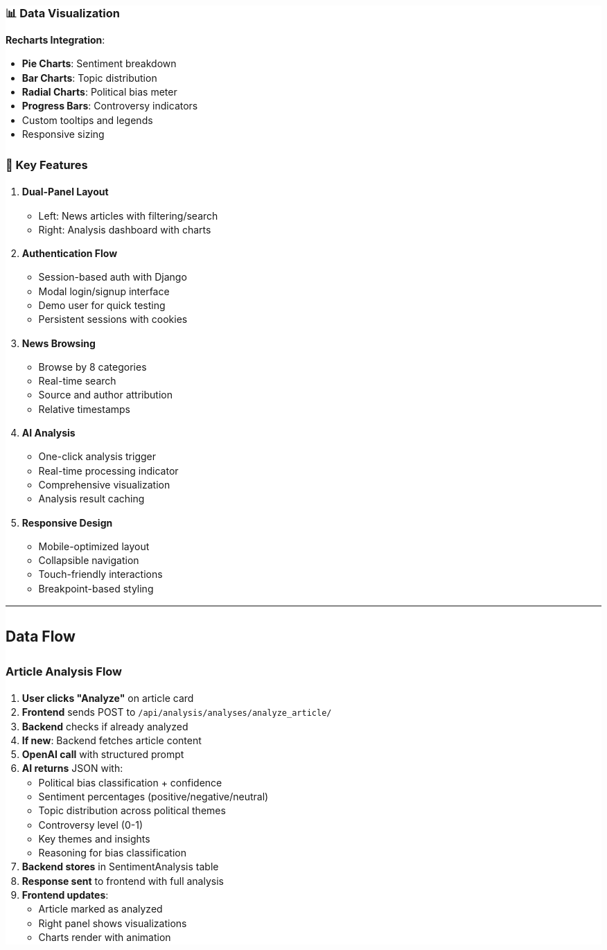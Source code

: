 ### 📊 Data Visualization

**Recharts Integration**:
- **Pie Charts**: Sentiment breakdown
- **Bar Charts**: Topic distribution
- **Radial Charts**: Political bias meter
- **Progress Bars**: Controversy indicators
- Custom tooltips and legends
- Responsive sizing

### 🎯 Key Features

1. **Dual-Panel Layout**
   - Left: News articles with filtering/search
   - Right: Analysis dashboard with charts

2. **Authentication Flow**
   - Session-based auth with Django
   - Modal login/signup interface
   - Demo user for quick testing
   - Persistent sessions with cookies

3. **News Browsing**
   - Browse by 8 categories
   - Real-time search
   - Source and author attribution
   - Relative timestamps

4. **AI Analysis**
   - One-click analysis trigger
   - Real-time processing indicator
   - Comprehensive visualization
   - Analysis result caching

5. **Responsive Design**
   - Mobile-optimized layout
   - Collapsible navigation
   - Touch-friendly interactions
   - Breakpoint-based styling

---

## Data Flow

### Article Analysis Flow

1. **User clicks "Analyze"** on article card
2. **Frontend** sends POST to `/api/analysis/analyses/analyze_article/`
3. **Backend** checks if already analyzed
4. **If new**: Backend fetches article content
5. **OpenAI call** with structured prompt
6. **AI returns** JSON with:
   - Political bias classification + confidence
   - Sentiment percentages (positive/negative/neutral)
   - Topic distribution across political themes
   - Controversy level (0-1)
   - Key themes and insights
   - Reasoning for bias classification
7. **Backend stores** in SentimentAnalysis table
8. **Response sent** to frontend with full analysis
9. **Frontend updates**:
   - Article marked as analyzed
   - Right panel shows visualizations
   - Charts render with animation
